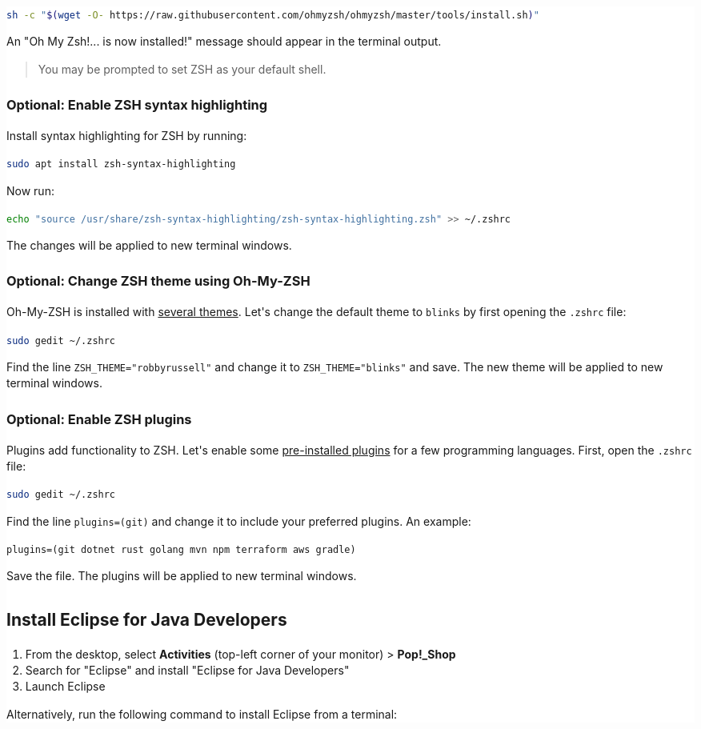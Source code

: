 ```bash
sh -c "$(wget -O- https://raw.githubusercontent.com/ohmyzsh/ohmyzsh/master/tools/install.sh)"
```

An "Oh My Zsh!... is now installed!" message should appear in the terminal output.

> You may be prompted to set ZSH as your default shell.

### Optional: Enable ZSH syntax highlighting
Install syntax highlighting for ZSH by running:

```bash
sudo apt install zsh-syntax-highlighting
```

Now run:

```bash
echo "source /usr/share/zsh-syntax-highlighting/zsh-syntax-highlighting.zsh" >> ~/.zshrc
```

The changes will be applied to new terminal windows.

### Optional: Change ZSH theme using Oh-My-ZSH

Oh-My-ZSH is installed with [several themes](https://github.com/ohmyzsh/ohmyzsh/wiki/Themes). Let's change the default theme to `blinks` by first opening the `.zshrc` file:

```bash
sudo gedit ~/.zshrc
```

Find the line `ZSH_THEME="robbyrussell"` and change it to `ZSH_THEME="blinks"` and save. The new theme will be applied to new terminal windows.

### Optional: Enable ZSH plugins

Plugins add functionality to ZSH. Let's enable some [pre-installed plugins](https://github.com/ohmyzsh/ohmyzsh/wiki/Plugins) for a few programming languages. First, open the `.zshrc` file:

```bash
sudo gedit ~/.zshrc
```

Find the line `plugins=(git)` and change it to include your preferred plugins. An example:

```
plugins=(git dotnet rust golang mvn npm terraform aws gradle)
```

Save the file. The plugins will be applied to new terminal windows.

## Install Eclipse for Java Developers

1. From the desktop, select **Activities** (top-left corner of your monitor) > **Pop!\_Shop**
1. Search for "Eclipse" and install "Eclipse for Java Developers"
1. Launch Eclipse

Alternatively, run the following command to install Eclipse from a terminal:
